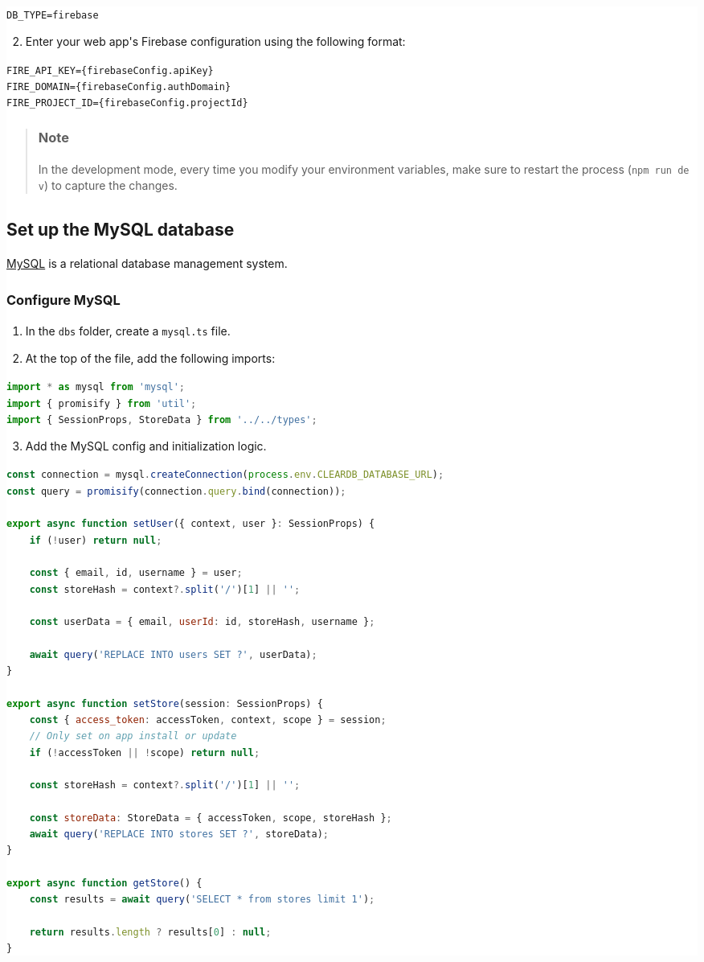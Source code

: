 ```
DB_TYPE=firebase
```

2. Enter your web app's Firebase configuration using the following format:

```
FIRE_API_KEY={firebaseConfig.apiKey}
FIRE_DOMAIN={firebaseConfig.authDomain}
FIRE_PROJECT_ID={firebaseConfig.projectId}
```



> ### Note
>
> In the development mode, every time you modify your environment variables, make sure to restart the process (`npm run dev`) to capture the changes.

## Set up the MySQL database

[MySQL](https://www.mysql.com/) is a relational database management system.

### Configure MySQL

1. In the `dbs` folder, create a `mysql.ts` file.

2. At the top of the file, add the following imports:

```js
import * as mysql from 'mysql';
import { promisify } from 'util';
import { SessionProps, StoreData } from '../../types';
```

3. Add the MySQL config and initialization logic.

```js
const connection = mysql.createConnection(process.env.CLEARDB_DATABASE_URL);
const query = promisify(connection.query.bind(connection));

export async function setUser({ context, user }: SessionProps) {
    if (!user) return null;

    const { email, id, username } = user;
    const storeHash = context?.split('/')[1] || '';

    const userData = { email, userId: id, storeHash, username };

    await query('REPLACE INTO users SET ?', userData);
}

export async function setStore(session: SessionProps) {
    const { access_token: accessToken, context, scope } = session;
    // Only set on app install or update
    if (!accessToken || !scope) return null;

    const storeHash = context?.split('/')[1] || '';

    const storeData: StoreData = { accessToken, scope, storeHash };
    await query('REPLACE INTO stores SET ?', storeData);
}

export async function getStore() {
    const results = await query('SELECT * from stores limit 1');

    return results.length ? results[0] : null;
}

```

   [key: string]: string;